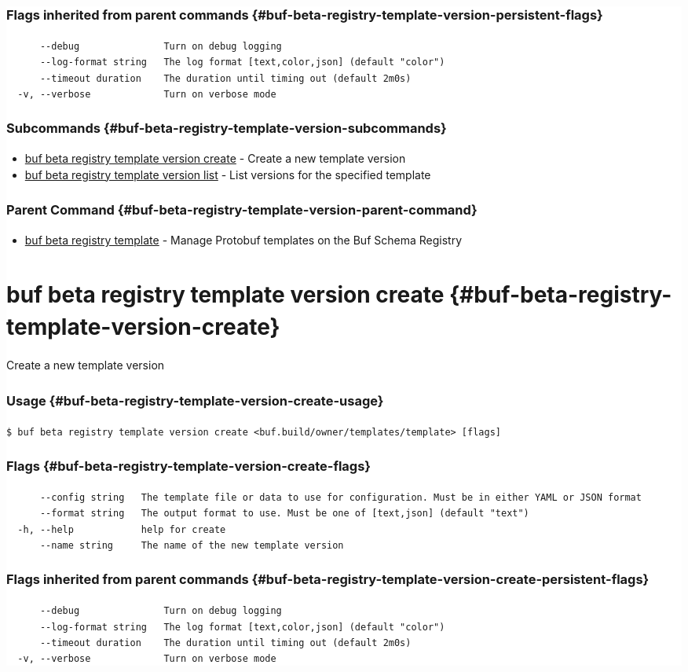 ### Flags inherited from parent commands {#buf-beta-registry-template-version-persistent-flags}

```
      --debug               Turn on debug logging
      --log-format string   The log format [text,color,json] (default "color")
      --timeout duration    The duration until timing out (default 2m0s)
  -v, --verbose             Turn on verbose mode
```

### Subcommands {#buf-beta-registry-template-version-subcommands}

* [buf beta registry template version create](#buf-beta-registry-template-version-create)	 - Create a new template version
* [buf beta registry template version list](#buf-beta-registry-template-version-list)	 - List versions for the specified template

### Parent Command {#buf-beta-registry-template-version-parent-command}

* [buf beta registry template](#buf-beta-registry-template)	 - Manage Protobuf templates on the Buf Schema Registry

# buf beta registry template version create {#buf-beta-registry-template-version-create}
Create a new template version

### Usage {#buf-beta-registry-template-version-create-usage} 
```terminal
$ buf beta registry template version create <buf.build/owner/templates/template> [flags]
```

### Flags {#buf-beta-registry-template-version-create-flags}

```
      --config string   The template file or data to use for configuration. Must be in either YAML or JSON format
      --format string   The output format to use. Must be one of [text,json] (default "text")
  -h, --help            help for create
      --name string     The name of the new template version
```

### Flags inherited from parent commands {#buf-beta-registry-template-version-create-persistent-flags}

```
      --debug               Turn on debug logging
      --log-format string   The log format [text,color,json] (default "color")
      --timeout duration    The duration until timing out (default 2m0s)
  -v, --verbose             Turn on verbose mode
```
